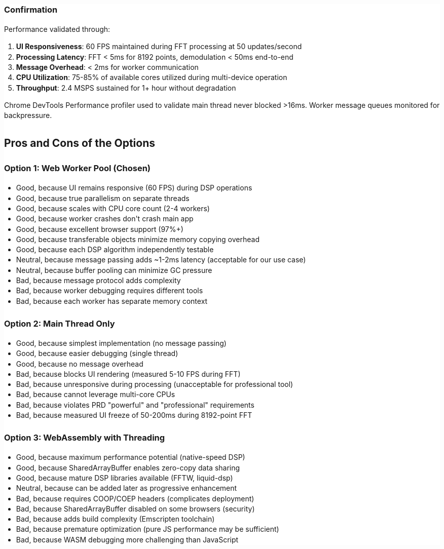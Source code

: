 ### Confirmation

Performance validated through:
1. **UI Responsiveness**: 60 FPS maintained during FFT processing at 50 updates/second
2. **Processing Latency**: FFT < 5ms for 8192 points, demodulation < 50ms end-to-end
3. **Message Overhead**: < 2ms for worker communication
4. **CPU Utilization**: 75-85% of available cores utilized during multi-device operation
5. **Throughput**: 2.4 MSPS sustained for 1+ hour without degradation

Chrome DevTools Performance profiler used to validate main thread never blocked >16ms. Worker message queues monitored for backpressure.

## Pros and Cons of the Options

### Option 1: Web Worker Pool (Chosen)

* Good, because UI remains responsive (60 FPS) during DSP operations
* Good, because true parallelism on separate threads
* Good, because scales with CPU core count (2-4 workers)
* Good, because worker crashes don't crash main app
* Good, because excellent browser support (97%+)
* Good, because transferable objects minimize memory copying overhead
* Good, because each DSP algorithm independently testable
* Neutral, because message passing adds ~1-2ms latency (acceptable for our use case)
* Neutral, because buffer pooling can minimize GC pressure
* Bad, because message protocol adds complexity
* Bad, because worker debugging requires different tools
* Bad, because each worker has separate memory context

### Option 2: Main Thread Only

* Good, because simplest implementation (no message passing)
* Good, because easier debugging (single thread)
* Good, because no message overhead
* Bad, because blocks UI rendering (measured 5-10 FPS during FFT)
* Bad, because unresponsive during processing (unacceptable for professional tool)
* Bad, because cannot leverage multi-core CPUs
* Bad, because violates PRD "powerful" and "professional" requirements
* Bad, because measured UI freeze of 50-200ms during 8192-point FFT

### Option 3: WebAssembly with Threading

* Good, because maximum performance potential (native-speed DSP)
* Good, because SharedArrayBuffer enables zero-copy data sharing
* Good, because mature DSP libraries available (FFTW, liquid-dsp)
* Neutral, because can be added later as progressive enhancement
* Bad, because requires COOP/COEP headers (complicates deployment)
* Bad, because SharedArrayBuffer disabled on some browsers (security)
* Bad, because adds build complexity (Emscripten toolchain)
* Bad, because premature optimization (pure JS performance may be sufficient)
* Bad, because WASM debugging more challenging than JavaScript
